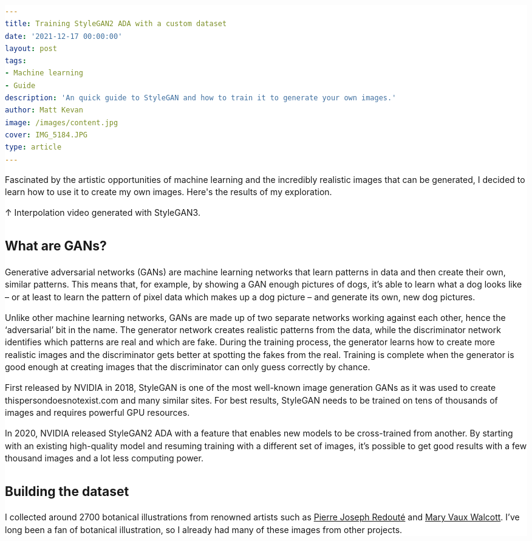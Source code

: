 ```yaml
---
title: Training StyleGAN2 ADA with a custom dataset
date: '2021-12-17 00:00:00'
layout: post
tags:
- Machine learning
- Guide
description: 'An quick guide to StyleGAN and how to train it to generate your own images.'
author: Matt Kevan
image: /images/content.jpg
cover: IMG_5184.JPG
type: article
---
```


Fascinated by the artistic opportunities of machine learning and the incredibly realistic images that can be generated, I decided to learn how to use it to create my own images. Here's the results of my exploration.

<video src="https://res.cloudinary.com/dp5mvntv7/video/upload/v1638536029/botany5.mp4" controls class="fullwidth" >
</video>

<p class="caption">↑ Interpolation video generated with StyleGAN3.</p>

## What are GANs?

Generative adversarial networks (GANs) are machine learning networks that learn patterns in data and then create their own, similar patterns. This means that, for example, by showing a GAN enough pictures of dogs, it’s able to learn what a dog looks like – or at least to learn the pattern of pixel data which makes up a dog picture – and generate its own, new dog pictures.

Unlike other machine learning networks, GANs are made up of two separate networks working against each other, hence the ‘adversarial’ bit in the name. The generator network creates realistic patterns from the data, while the discriminator network identifies which patterns are real and which are fake. During the training process, the generator learns how to create more realistic images and the discriminator gets better at spotting the fakes from the real. Training is complete when the generator is good enough at creating images that the discriminator can only guess correctly by chance.

First released by NVIDIA in 2018, StyleGAN is one of the most well-known image generation GANs as it was used to create thispersondoesnotexist.com and many similar sites. For best results, StyleGAN needs to be trained on tens of thousands of images and requires powerful GPU resources.


In 2020, NVIDIA released StyleGAN2 ADA with a feature that enables new models to be cross-trained from another. By starting with an existing high-quality model and resuming training with a different set of images, it’s possible to get good results with a few thousand images and a lot less computing power.

## Building the dataset

I collected around 2700 botanical illustrations from renowned artists such as [Pierre Joseph Redouté](https://en.wikipedia.org/wiki/Pierre-Joseph_Redouté) and [Mary Vaux Walcott](https://en.wikipedia.org/wiki/Mary_Vaux_Walcott). I’ve long been a fan of botanical illustration, so I already had many of these images from other projects.
